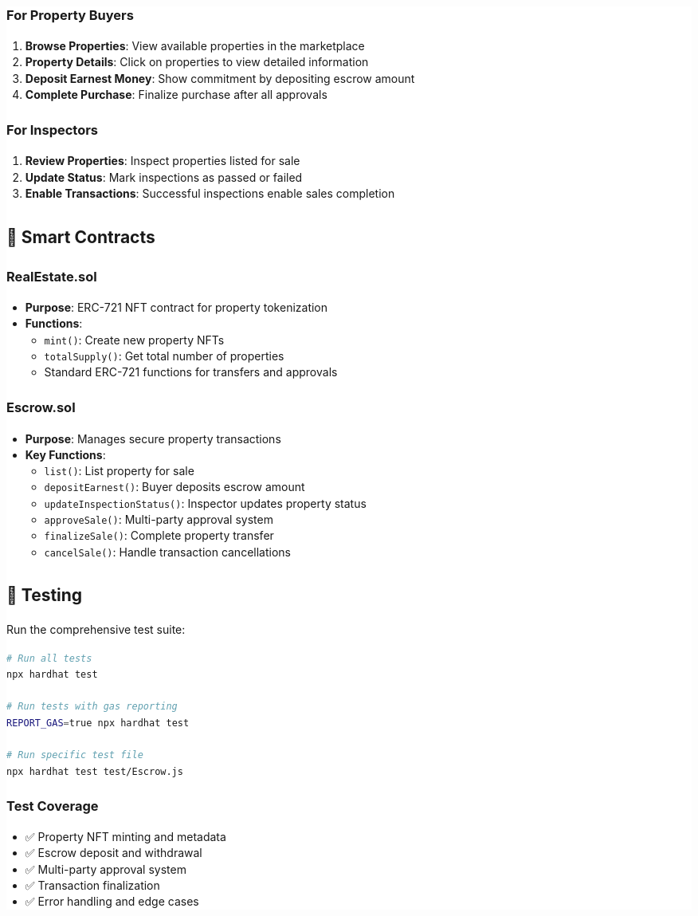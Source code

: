 ### For Property Buyers
1. **Browse Properties**: View available properties in the marketplace
2. **Property Details**: Click on properties to view detailed information
3. **Deposit Earnest Money**: Show commitment by depositing escrow amount
4. **Complete Purchase**: Finalize purchase after all approvals

### For Inspectors
1. **Review Properties**: Inspect properties listed for sale
2. **Update Status**: Mark inspections as passed or failed
3. **Enable Transactions**: Successful inspections enable sales completion

## 📜 Smart Contracts

### RealEstate.sol
- **Purpose**: ERC-721 NFT contract for property tokenization
- **Functions**:
  - `mint()`: Create new property NFTs
  - `totalSupply()`: Get total number of properties
  - Standard ERC-721 functions for transfers and approvals

### Escrow.sol
- **Purpose**: Manages secure property transactions
- **Key Functions**:
  - `list()`: List property for sale
  - `depositEarnest()`: Buyer deposits escrow amount
  - `updateInspectionStatus()`: Inspector updates property status
  - `approveSale()`: Multi-party approval system
  - `finalizeSale()`: Complete property transfer
  - `cancelSale()`: Handle transaction cancellations

## 🧪 Testing

Run the comprehensive test suite:

```bash
# Run all tests
npx hardhat test

# Run tests with gas reporting
REPORT_GAS=true npx hardhat test

# Run specific test file
npx hardhat test test/Escrow.js
```

### Test Coverage
- ✅ Property NFT minting and metadata
- ✅ Escrow deposit and withdrawal
- ✅ Multi-party approval system
- ✅ Transaction finalization
- ✅ Error handling and edge cases
